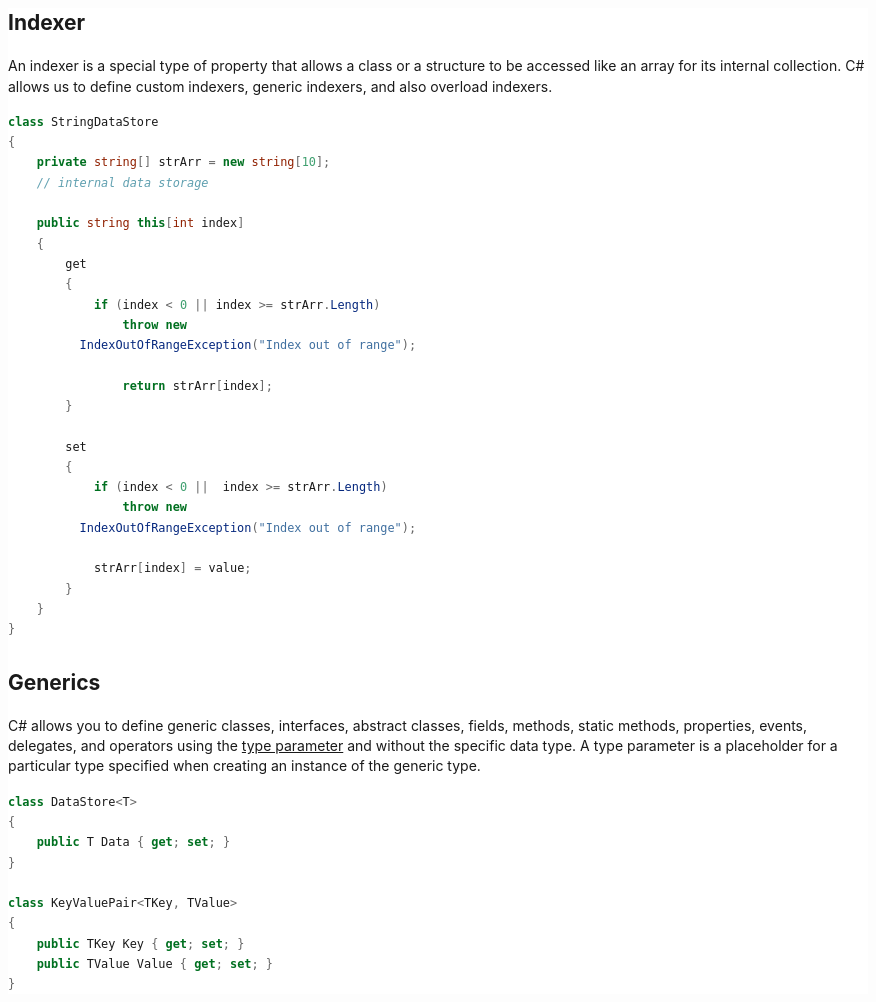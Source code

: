## Indexer

An indexer is a special type of property that allows a class or a structure to be accessed like an array for its internal collection. C\# allows us to define custom indexers, generic indexers, and also overload indexers.

```csharp
class StringDataStore
{
    private string[] strArr = new string[10]; 
    // internal data storage

    public string this[int index]
    {
        get
        {
            if (index < 0 || index >= strArr.Length)
                throw new 
          IndexOutOfRangeException("Index out of range");

                return strArr[index];
        }

        set
        {
            if (index < 0 ||  index >= strArr.Length)
                throw new 
          IndexOutOfRangeException("Index out of range");

            strArr[index] = value;
        }
    }
}
```

## Generics

C\# allows you to define generic classes, interfaces, abstract classes, fields, methods, static methods, properties, events, delegates, and operators using the [type parameter](https://docs.microsoft.com/en-us/dotnet/csharp/programming-guide/generics/generic-type-parameters) and without the specific data type. A type parameter is a placeholder for a particular type specified when creating an instance of the generic type.

```csharp
class DataStore<T>
{
    public T Data { get; set; }
}

class KeyValuePair<TKey, TValue>
{
    public TKey Key { get; set; }
    public TValue Value { get; set; }
}
```
